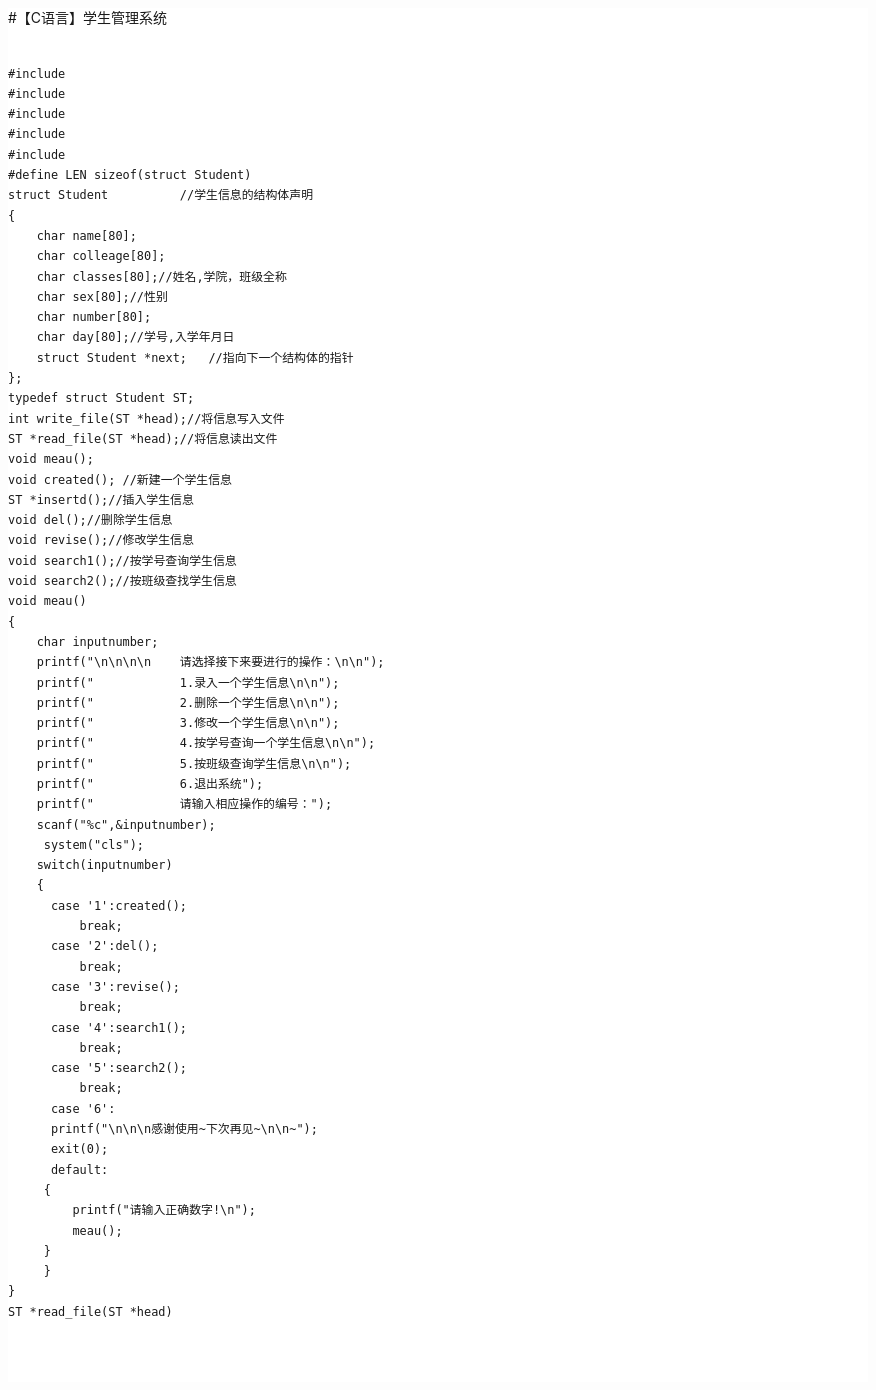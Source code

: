 #【C语言】学生管理系统
<pre><code>
#include<stdio.h>
#include<stdlib.h>
#include<string.h>
#include<malloc.h>
#include<windows.h>
#define LEN sizeof(struct Student)
struct Student          //学生信息的结构体声明
{
    char name[80];
    char colleage[80];
    char classes[80];//姓名,学院，班级全称
    char sex[80];//性别
    char number[80];
    char day[80];//学号,入学年月日
    struct Student *next;   //指向下一个结构体的指针
};
typedef struct Student ST;
int write_file(ST *head);//将信息写入文件
ST *read_file(ST *head);//将信息读出文件
void meau();
void created(); //新建一个学生信息
ST *insertd();//插入学生信息
void del();//删除学生信息
void revise();//修改学生信息
void search1();//按学号查询学生信息
void search2();//按班级查找学生信息
void meau()
{
    char inputnumber;
    printf("\n\n\n\n    请选择接下来要进行的操作：\n\n");
    printf("            1.录入一个学生信息\n\n");
    printf("            2.删除一个学生信息\n\n");
    printf("            3.修改一个学生信息\n\n");
    printf("            4.按学号查询一个学生信息\n\n");
    printf("            5.按班级查询学生信息\n\n");
    printf("            6.退出系统");
    printf("            请输入相应操作的编号：");
    scanf("%c",&inputnumber);
     system("cls");
    switch(inputnumber)
    {
      case '1':created();
          break;
      case '2':del();
          break;
      case '3':revise();
          break;
      case '4':search1();
          break;
      case '5':search2();
          break;
      case '6':
      printf("\n\n\n感谢使用~下次再见~\n\n~");
      exit(0);
      default:
     {
         printf("请输入正确数字!\n");
         meau();
     }
     }
}
ST *read_file(ST *head)